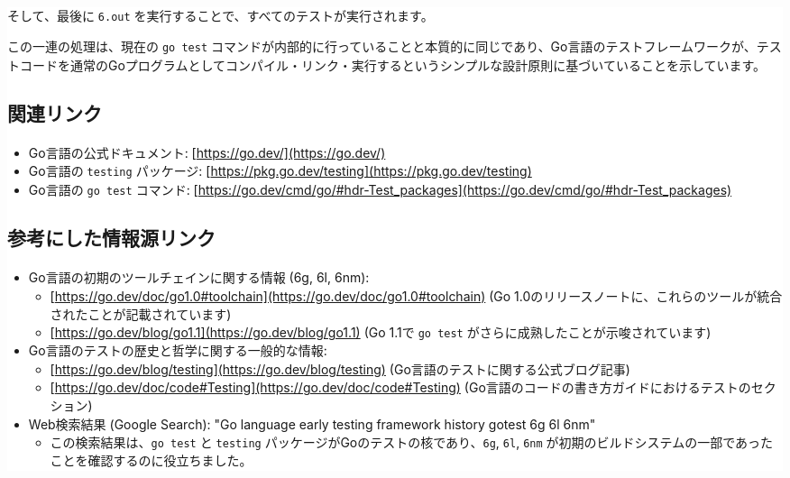 そして、最後に `6.out` を実行することで、すべてのテストが実行されます。

この一連の処理は、現在の `go test` コマンドが内部的に行っていることと本質的に同じであり、Go言語のテストフレームワークが、テストコードを通常のGoプログラムとしてコンパイル・リンク・実行するというシンプルな設計原則に基づいていることを示しています。

## 関連リンク

*   Go言語の公式ドキュメント: [https://go.dev/](https://go.dev/)
*   Go言語の `testing` パッケージ: [https://pkg.go.dev/testing](https://pkg.go.dev/testing)
*   Go言語の `go test` コマンド: [https://go.dev/cmd/go/#hdr-Test_packages](https://go.dev/cmd/go/#hdr-Test_packages)

## 参考にした情報源リンク

*   Go言語の初期のツールチェインに関する情報 (6g, 6l, 6nm):
    *   [https://go.dev/doc/go1.0#toolchain](https://go.dev/doc/go1.0#toolchain) (Go 1.0のリリースノートに、これらのツールが統合されたことが記載されています)
    *   [https://go.dev/blog/go1.1](https://go.dev/blog/go1.1) (Go 1.1で `go test` がさらに成熟したことが示唆されています)
*   Go言語のテストの歴史と哲学に関する一般的な情報:
    *   [https://go.dev/blog/testing](https://go.dev/blog/testing) (Go言語のテストに関する公式ブログ記事)
    *   [https://go.dev/doc/code#Testing](https://go.dev/doc/code#Testing) (Go言語のコードの書き方ガイドにおけるテストのセクション)
*   Web検索結果 (Google Search): "Go language early testing framework history gotest 6g 6l 6nm"
    *   この検索結果は、`go test` と `testing` パッケージがGoのテストの核であり、`6g`, `6l`, `6nm` が初期のビルドシステムの一部であったことを確認するのに役立ちました。
